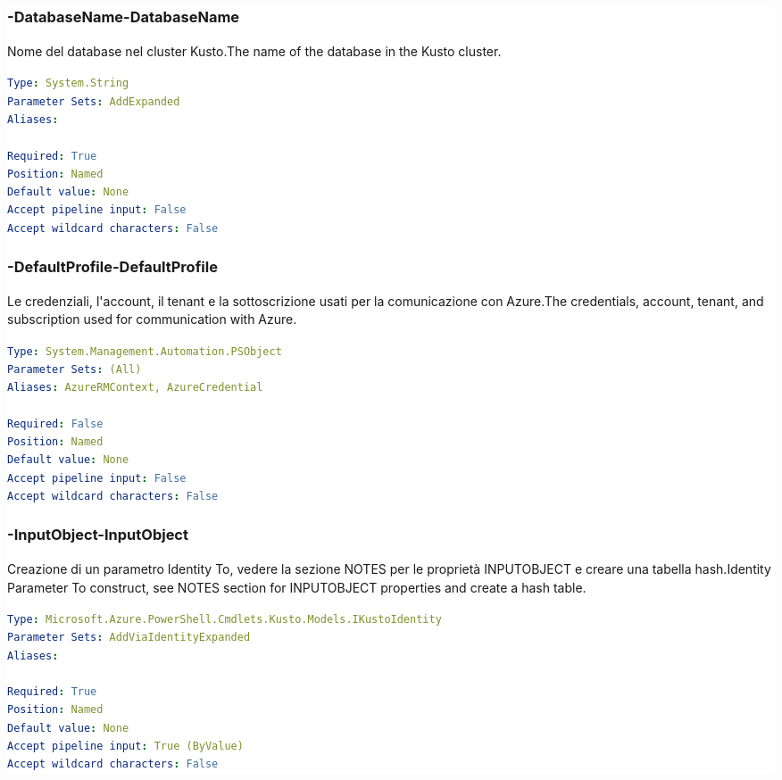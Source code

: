 ### <span data-ttu-id="07c1b-115">-DatabaseName</span><span class="sxs-lookup"><span data-stu-id="07c1b-115">-DatabaseName</span></span>
<span data-ttu-id="07c1b-116">Nome del database nel cluster Kusto.</span><span class="sxs-lookup"><span data-stu-id="07c1b-116">The name of the database in the Kusto cluster.</span></span>

```yaml
Type: System.String
Parameter Sets: AddExpanded
Aliases:

Required: True
Position: Named
Default value: None
Accept pipeline input: False
Accept wildcard characters: False
```

### <span data-ttu-id="07c1b-117">-DefaultProfile</span><span class="sxs-lookup"><span data-stu-id="07c1b-117">-DefaultProfile</span></span>
<span data-ttu-id="07c1b-118">Le credenziali, l'account, il tenant e la sottoscrizione usati per la comunicazione con Azure.</span><span class="sxs-lookup"><span data-stu-id="07c1b-118">The credentials, account, tenant, and subscription used for communication with Azure.</span></span>

```yaml
Type: System.Management.Automation.PSObject
Parameter Sets: (All)
Aliases: AzureRMContext, AzureCredential

Required: False
Position: Named
Default value: None
Accept pipeline input: False
Accept wildcard characters: False
```

### <span data-ttu-id="07c1b-119">-InputObject</span><span class="sxs-lookup"><span data-stu-id="07c1b-119">-InputObject</span></span>
<span data-ttu-id="07c1b-120">Creazione di un parametro Identity To, vedere la sezione NOTES per le proprietà INPUTOBJECT e creare una tabella hash.</span><span class="sxs-lookup"><span data-stu-id="07c1b-120">Identity Parameter To construct, see NOTES section for INPUTOBJECT properties and create a hash table.</span></span>

```yaml
Type: Microsoft.Azure.PowerShell.Cmdlets.Kusto.Models.IKustoIdentity
Parameter Sets: AddViaIdentityExpanded
Aliases:

Required: True
Position: Named
Default value: None
Accept pipeline input: True (ByValue)
Accept wildcard characters: False
```
